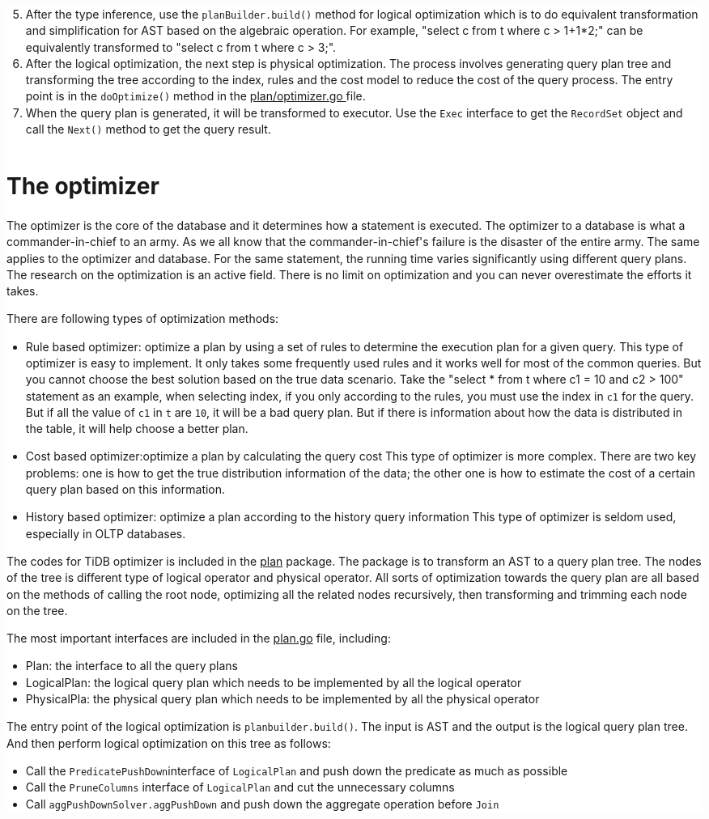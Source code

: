 5. After the type inference, use the `planBuilder.build()` method for logical optimization which is to do equivalent transformation and simplification for AST based on the algebraic operation. For example, "select c from t where c > 1+1*2;" can be equivalently transformed to "select c from t where c > 3;".
4. After the logical optimization, the next step is physical optimization. The process involves generating query plan tree and transforming the tree according to the index, rules and the cost model to reduce the cost of the query process. The entry point is in the `doOptimize()` method in the [plan/optimizer.go ](https://github.com/pingcap/tidb/blob/master/plan/optimizer.go) file.
5. When the query plan is generated, it will be transformed to executor. Use the `Exec` interface to get the `RecordSet` object and call the `Next()` method to get the query result.

# The optimizer

The optimizer is the core of the database and it determines how a statement is executed. The optimizer to a database is what a commander-in-chief to an army.  As we all know that the commander-in-chief's failure is the disaster of the entire army. The same applies to the optimizer and database. For the same statement, the running time varies significantly using different query plans. The research on the optimization is an active field. There is no limit on optimization and you can never overestimate the efforts it takes.  

There are following types of optimization methods:

+ Rule based optimizer: optimize a plan by using a set of rules to determine the execution plan for a given query. 
	This type of optimizer is easy to implement. It only takes some frequently used rules and it works well for most of the common queries. But you cannot choose the best solution based on the true data scenario. Take the "select * from t where c1 = 10 and c2 > 100" statement as an example, when selecting index, if you only according to the rules, you must use the index in `c1` for the query. But if all the value of `c1` in `t` are `10`, it will be a bad query plan.   But if there is information about how the data is distributed in the table, it will help choose a better plan. 

+ Cost based optimizer:optimize a plan by calculating the query cost
	This type of optimizer is more complex. There are two key problems: one is how to get the true distribution information of the data; the other one is how to estimate the cost of a certain query plan based on this information.

+ History based optimizer: optimize a plan according to the history query information
	This type of optimizer is seldom used, especially in OLTP databases. 

The codes for TiDB optimizer is included in the [plan](https://github.com/pingcap/tidb/tree/master/plan) package. The package is to transform an AST to a query plan tree. The nodes of the tree is different type of logical operator and physical operator. All sorts of optimization towards the query plan are all based on the methods of calling the root node, optimizing all the related nodes recursively, then transforming and trimming each node on the tree.

The most important interfaces are included in the [plan.go](https://github.com/pingcap/tidb/blob/master/plan/plan.go) file, including:

+ Plan: the interface to all the query plans 
+ LogicalPlan: the logical query plan which needs to be implemented by all the logical operator
+ PhysicalPla: the physical query plan which needs to be implemented by all the physical operator

The entry point of the logical optimization is `planbuilder.build()`. The input is AST and the output is the logical query plan tree. And then perform logical optimization on this tree as follows:
+ Call the `PredicatePushDown`interface of `LogicalPlan` and push down the predicate as much as possible
+ Call the `PruneColumns` interface of `LogicalPlan` and cut the unnecessary columns
+ Call `aggPushDownSolver.aggPushDown` and push down the aggregate operation before `Join`
